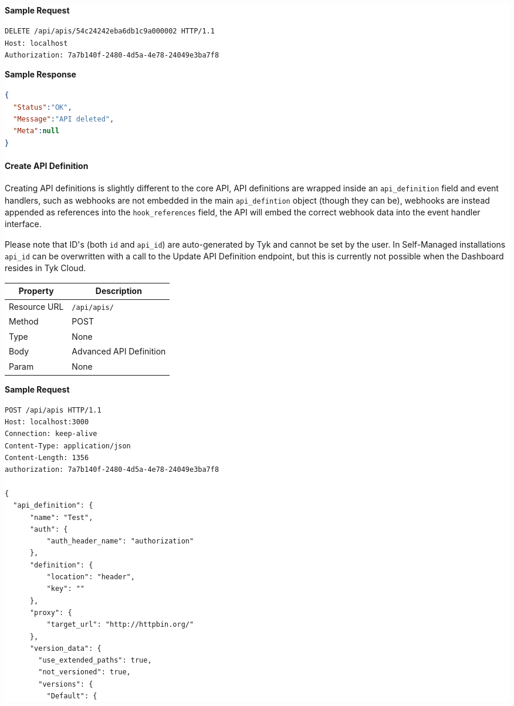 **Sample Request**

```http
DELETE /api/apis/54c24242eba6db1c9a000002 HTTP/1.1
Host: localhost
Authorization: 7a7b140f-2480-4d5a-4e78-24049e3ba7f8
```

**Sample Response**

```json
{
  "Status":"OK",
  "Message":"API deleted",
  "Meta":null
}
```

#### Create API Definition

Creating API definitions is slightly different to the core API, API definitions are wrapped inside an `api_definition` field and event handlers, such as webhooks are not embedded in the main `api_defintion` object (though they can be), webhooks are instead appended as references into the `hook_references` field, the API will embed the correct webhook data into the event handler interface.

Please note that ID's (both `id` and `api_id`) are auto-generated by Tyk and cannot be set by the user. In Self-Managed installations `api_id` can be overwritten with a call to the Update API Definition endpoint, but this is currently not possible when the Dashboard resides in Tyk Cloud.

| **Property** | **Description**         |
| ------------ | ----------------------- |
| Resource URL | `/api/apis/`            |
| Method       | POST                    |
| Type         | None                    |
| Body         | Advanced API Definition |
| Param        | None                    |

**Sample Request**

```http
POST /api/apis HTTP/1.1
Host: localhost:3000
Connection: keep-alive
Content-Type: application/json
Content-Length: 1356
authorization: 7a7b140f-2480-4d5a-4e78-24049e3ba7f8

{
  "api_definition": {
      "name": "Test",
      "auth": {
          "auth_header_name": "authorization"
      },
      "definition": {
          "location": "header",
          "key": ""
      },
      "proxy": {
          "target_url": "http://httpbin.org/"
      },
      "version_data": {
        "use_extended_paths": true,
        "not_versioned": true,
        "versions": {
          "Default": {
```